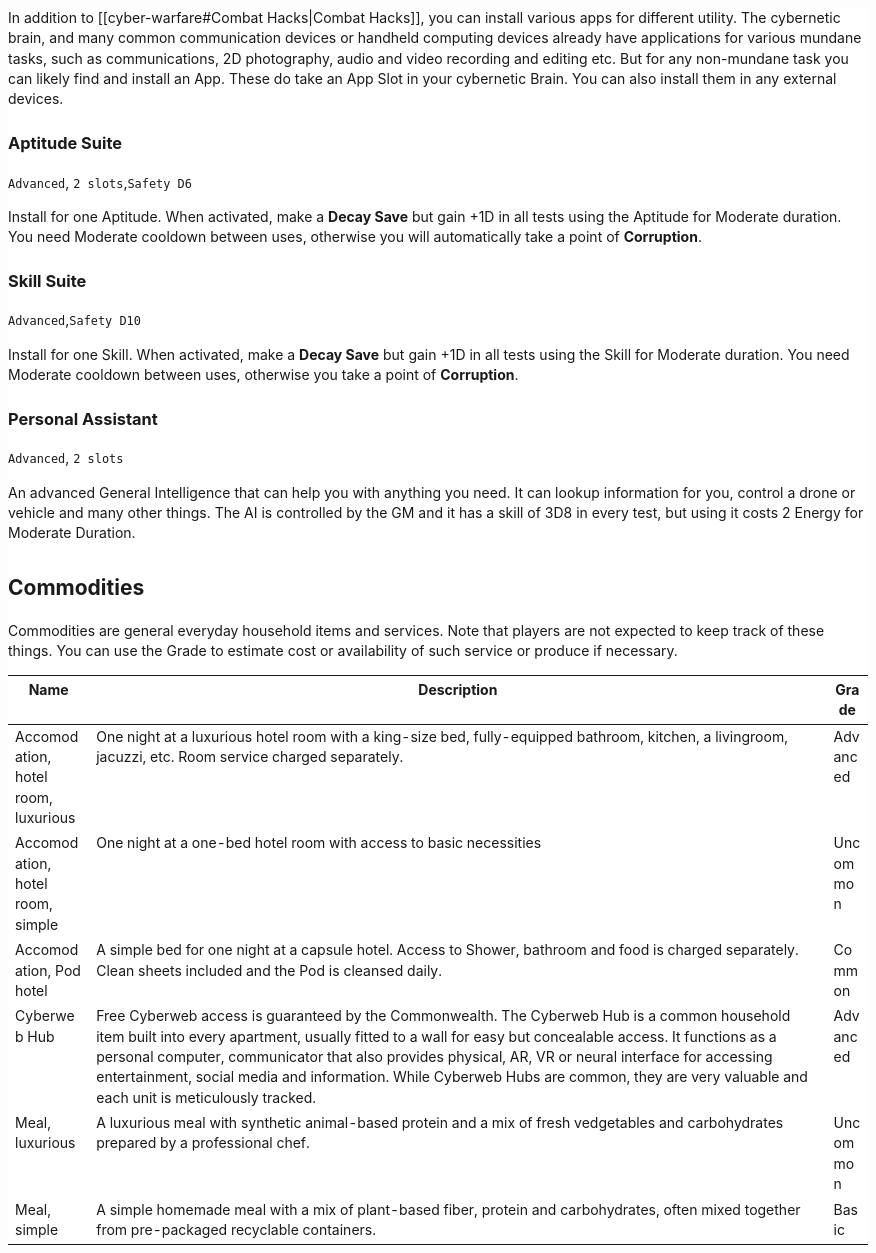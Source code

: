 In addition to [[cyber-warfare#Combat Hacks|Combat Hacks]], you can install various apps for different utility. The cybernetic brain, and many common communication devices or handheld computing devices already have applications for various mundane tasks, such as communications, 2D photography, audio and video recording and editing etc. But for any non-mundane task you can likely find and install an App. These do take an App Slot in your cybernetic Brain. You can also install them in any external devices.

### Aptitude Suite
`Advanced`, `2 slots`,`Safety D6`

Install for one Aptitude. When activated, make a **Decay Save** but gain +1D in all tests using the Aptitude for Moderate duration. You need Moderate cooldown between uses, otherwise you will automatically take a point of **Corruption**.

### Skill Suite
`Advanced`,`Safety D10`

Install for one Skill. When activated, make a **Decay Save** but gain +1D in all tests using the Skill for Moderate duration. You need Moderate cooldown between uses, otherwise you take a point of **Corruption**.

### Personal Assistant
`Advanced`, `2 slots`

An advanced General Intelligence that can help you with anything you need. It can lookup information for you, control a drone or vehicle and many other things. The AI is controlled by the GM and it has a skill of 3D8 in every test, but using it costs 2 Energy for Moderate Duration.

## Commodities

Commodities are general everyday household items and services. Note that players are not expected to keep track of these things. You can use the Grade to estimate cost or availability of such service or produce if necessary.

| **Name**                             | **Description**                                                                                                                                                                                                                                                                                                                                                                                                                                              | Grade    |
| ------------------------------------ | ------------------------------------------------------------------------------------------------------------------------------------------------------------------------------------------------------------------------------------------------------------------------------------------------------------------------------------------------------------------------------------------------------------------------------------------------------------ | -------- |
| Accomodation,  hotel room, luxurious | One night at a luxurious hotel  room with a king-size bed, fully-equipped bathroom, kitchen, a livingroom,  jacuzzi, etc. Room service charged separately.                                                                                                                                                                                                                                                                                                   | Advanced |
| Accomodation, hotel room, simple     | One night at a one-bed hotel room with  access to basic necessities                                                                                                                                                                                                                                                                                                                                                                                          | Uncommon |
| Accomodation,  Pod hotel             | A simple bed for one night at a  capsule hotel. Access to Shower, bathroom and food is charged separately.  Clean sheets included and the Pod is cleansed daily.                                                                                                                                                                                                                                                                                             | Common   |
| Cyberweb Hub                         | Free Cyberweb access is guaranteed by the Commonwealth. The Cyberweb Hub is a common household item built into every apartment, usually fitted to a wall for easy but concealable access. It functions as a personal computer, communicator that also provides physical, AR, VR or neural interface for accessing entertainment, social media and information. While Cyberweb Hubs are common, they are very valuable and each unit is meticulously tracked. | Advanced |
| Meal, luxurious                      | A luxurious meal with synthetic  animal-based protein and a mix of fresh vedgetables and carbohydrates  prepared by a professional chef.                                                                                                                                                                                                                                                                                                                     | Uncommon |
| Meal,  simple                        | A simple homemade meal with a  mix of plant-based fiber, protein and carbohydrates, often mixed together  from pre-packaged recyclable containers.                                                                                                                                                                                                                                                                                                           | Basic    |